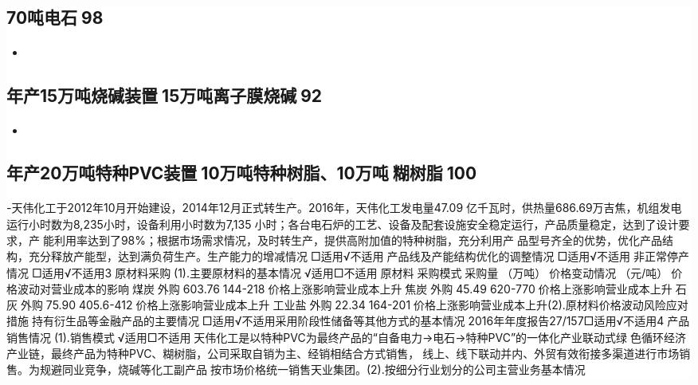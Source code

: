 70吨电石
98
-
-
年产15万吨烧碱装置
15万吨离子膜烧碱
92
-
-
年产20万吨特种PVC装置
10万吨特种树脂、10万吨
糊树脂
100
-
-天伟化工于2012年10月开始建设，2014年12月正式转生产。2016年，天伟化工发电量47.09
亿千瓦时，供热量686.69万吉焦，机组发电运行小时数为8,235小时，设备利用小时数为7,135
小时；各台电石炉的工艺、设备及配套设施安全稳定运行，产品质量稳定，达到了设计要求，产
能利用率达到了98%；根据市场需求情况，及时转生产，提供高附加值的特种树脂，充分利用产
品型号齐全的优势，优化产品结构，充分释放产能型，达到满负荷生产。生产能力的增减情况
□适用√不适用
产品线及产能结构优化的调整情况
□适用√不适用
非正常停产情况
□适用√不适用3
原材料采购
(1).主要原材料的基本情况
√适用□不适用
原材料
采购模式
采购量
（万吨）
价格变动情况
（元/吨）
价格波动对营业成本的影响
煤炭
外购
603.76
144-218
价格上涨影响营业成本上升
焦炭
外购
45.49
620-770
价格上涨影响营业成本上升
石灰
外购
75.90
405.6-412
价格上涨影响营业成本上升
工业盐
外购
22.34
164-201
价格上涨影响营业成本上升(2).原材料价格波动风险应对措施
持有衍生品等金融产品的主要情况
□适用√不适用采用阶段性储备等其他方式的基本情况
2016年年度报告27/157□适用√不适用4
产品销售情况
(1).销售模式
√适用□不适用
天伟化工是以特种PVC为最终产品的“自备电力→电石→特种PVC”的一体化产业联动式绿
色循环经济产业链，最终产品为特种PVC、糊树脂，公司采取自销为主、经销相结合方式销售，
线上、线下联动并内、外贸有效衔接多渠道进行市场销售。为规避同业竞争，烧碱等化工副产品
按市场价格统一销售天业集团。(2).按细分行业划分的公司主营业务基本情况